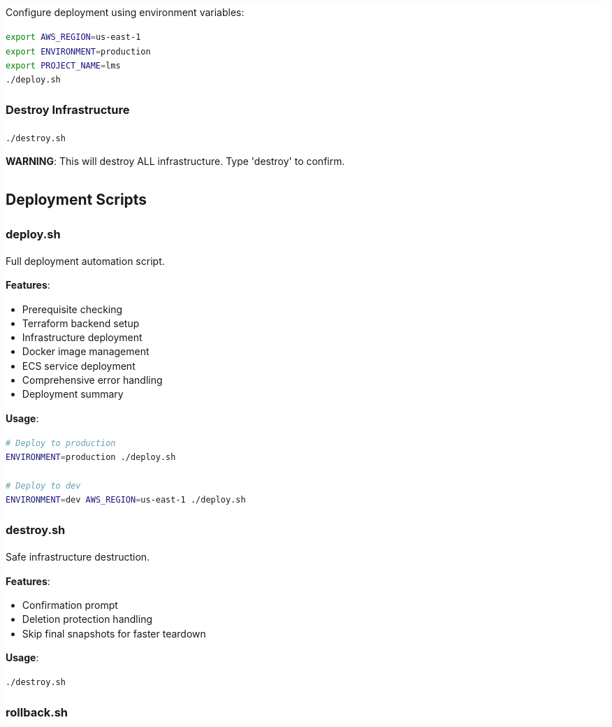 Configure deployment using environment variables:

```bash
export AWS_REGION=us-east-1
export ENVIRONMENT=production
export PROJECT_NAME=lms
./deploy.sh
```

### Destroy Infrastructure

```bash
./destroy.sh
```

**WARNING**: This will destroy ALL infrastructure. Type 'destroy' to confirm.

## Deployment Scripts

### deploy.sh

Full deployment automation script.

**Features**:
- Prerequisite checking
- Terraform backend setup
- Infrastructure deployment
- Docker image management
- ECS service deployment
- Comprehensive error handling
- Deployment summary

**Usage**:
```bash
# Deploy to production
ENVIRONMENT=production ./deploy.sh

# Deploy to dev
ENVIRONMENT=dev AWS_REGION=us-east-1 ./deploy.sh
```

### destroy.sh

Safe infrastructure destruction.

**Features**:
- Confirmation prompt
- Deletion protection handling
- Skip final snapshots for faster teardown

**Usage**:
```bash
./destroy.sh
```

### rollback.sh
